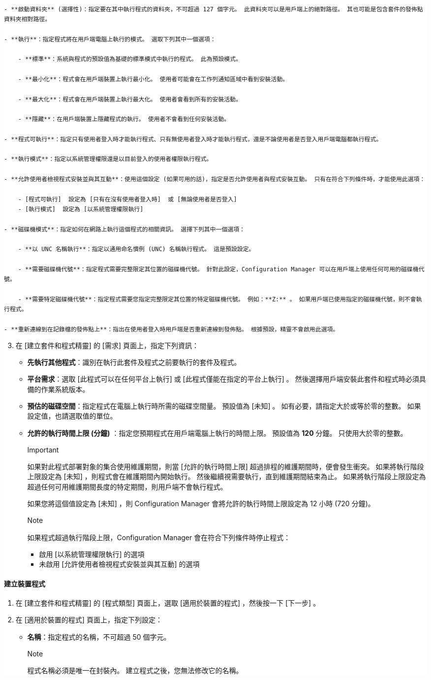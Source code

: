     - **啟動資料夾** (選擇性)：指定要在其中執行程式的資料夾，不可超過 127 個字元。 此資料夾可以是用戶端上的絕對路徑。 其也可能是包含套件的發佈點資料夾相對路徑。

    - **執行**：指定程式將在用戶端電腦上執行的模式。 選取下列其中一個選項：  

        - **標準**：系統與程式的預設值為基礎的標準模式中執行的程式。 此為預設模式。  

        - **最小化**：程式會在用戶端裝置上執行最小化。 使用者可能會在工作列通知區域中看到安裝活動。  

        - **最大化**：程式會在用戶端裝置上執行最大化。 使用者會看到所有的安裝活動。  

        - **隱藏**：在用戶端裝置上隱藏程式的執行。 使用者不會看到任何安裝活動。  

    - **程式可執行**：指定只有使用者登入時才能執行程式、只有無使用者登入時才能執行程式，還是不論使用者是否登入用戶端電腦都執行程式。  

    - **執行模式**：指定以系統管理權限還是以目前登入的使用者權限執行程式。  

    - **允許使用者檢視程式安裝並與其互動**：使用這個設定 (如果可用的話)，指定是否允許使用者與程式安裝互動。 只有在符合下列條件時，才能使用此選項：

        - [程式可執行]  設定為 [只有在沒有使用者登入時]  或 [無論使用者是否登入] 
        - [執行模式]  設定為 [以系統管理權限執行]   

    - **磁碟機模式**：指定如何在網路上執行這個程式的相關資訊。 選擇下列其中一個選項：  

        - **以 UNC 名稱執行**：指定以通用命名慣例 (UNC) 名稱執行程式。 這是預設設定。  

        - **需要磁碟機代號**：指定程式需要完整限定其位置的磁碟機代號。 針對此設定，Configuration Manager 可以在用戶端上使用任何可用的磁碟機代號。  

        - **需要特定磁碟機代號**：指定程式需要您指定完整限定其位置的特定磁碟機代號。 例如：**Z:** 。 如果用戶端已使用指定的磁碟機代號，則不會執行程式。  

    - **重新連線到在記錄檔的發佈點上**：指出在使用者登入時用戶端是否重新連線到發佈點。 根據預設，精靈不會啟用此選項。

3. 在 [建立套件和程式精靈]  的 [需求]  頁面上，指定下列資訊：  

    - **先執行其他程式**：識別在執行此套件及程式之前要執行的套件及程式。  

    - **平台需求**：選取 [此程式可以在任何平台上執行]  或 [此程式僅能在指定的平台上執行]  。 然後選擇用戶端安裝此套件和程式時必須具備的作業系統版本。  

    - **預估的磁碟空間**：指定程式在電腦上執行時所需的磁碟空間量。 預設值為 [未知]  。 如有必要，請指定大於或等於零的整數。 如果設定值，也請選取值的單位。  

    - **允許的執行時間上限 (分鐘)** ：指定您預期程式在用戶端電腦上執行的時間上限。 預設值為 **120** 分鐘。 只使用大於零的整數。  

        > [!IMPORTANT]  
        > 如果對此程式部署對象的集合使用維護期間，則當 [允許的執行時間上限]  超過排程的維護期間時，便會發生衝突。 如果將執行階段上限設定為 [未知]  ，則程式會在維護期間內開始執行。 然後繼續視需要執行，直到維護期間結束為止。 如果將執行階段上限設定為超過任何可用維護期間長度的特定期間，則用戶端不會執行程式。  

        如果您將這個值設定為 [未知]  ，則 Configuration Manager 會將允許的執行時間上限設定為 12 小時 (720 分鐘)。  

        > [!NOTE]  
        > 如果程式超過執行階段上限，Configuration Manager 會在符合下列條件時停止程式：
        >
        > - 啟用 [以系統管理權限執行]  的選項
        > - 未啟用 [允許使用者檢視程式安裝並與其互動]  的選項  

#### <a name="create-a-device-program"></a>建立裝置程式  

1. 在 [建立套件和程式精靈]  的 [程式類型]  頁面上，選取 [適用於裝置的程式]  ，然後按一下 [下一步]  。  

2. 在 [適用於裝置的程式]  頁面上，指定下列設定：  

    - **名稱**：指定程式的名稱，不可超過 50 個字元。  

        > [!NOTE]  
        > 程式名稱必須是唯一在封裝內。 建立程式之後，您無法修改它的名稱。  
